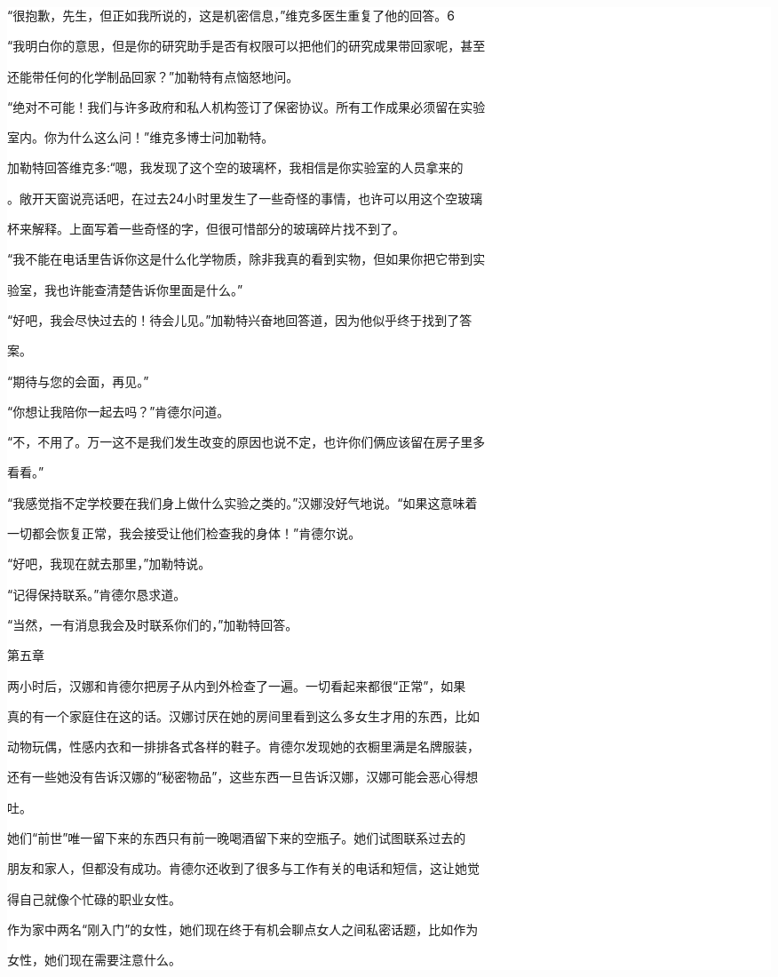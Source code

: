 “很抱歉，先生，但正如我所说的，这是机密信息，”维克多医生重复了他的回答。6

“我明白你的意思，但是你的研究助手是否有权限可以把他们的研究成果带回家呢，甚至

还能带任何的化学制品回家？”加勒特有点恼怒地问。

“绝对不可能！我们与许多政府和私人机构签订了保密协议。所有工作成果必须留在实验

室内。你为什么这么问！”维克多博士问加勒特。

加勒特回答维克多:“嗯，我发现了这个空的玻璃杯，我相信是你实验室的人员拿来的

。敞开天窗说亮话吧，在过去24小时里发生了一些奇怪的事情，也许可以用这个空玻璃

杯来解释。上面写着一些奇怪的字，但很可惜部分的玻璃碎片找不到了。

“我不能在电话里告诉你这是什么化学物质，除非我真的看到实物，但如果你把它带到实

验室，我也许能查清楚告诉你里面是什么。”

“好吧，我会尽快过去的！待会儿见。”加勒特兴奋地回答道，因为他似乎终于找到了答

案。

“期待与您的会面，再见。”

“你想让我陪你一起去吗？”肯德尔问道。

“不，不用了。万一这不是我们发生改变的原因也说不定，也许你们俩应该留在房子里多

看看。”

“我感觉指不定学校要在我们身上做什么实验之类的。”汉娜没好气地说。“如果这意味着

一切都会恢复正常，我会接受让他们检查我的身体！”肯德尔说。

“好吧，我现在就去那里，”加勒特说。

“记得保持联系。”肯德尔恳求道。

“当然，一有消息我会及时联系你们的，”加勒特回答。



第五章

两小时后，汉娜和肯德尔把房子从内到外检查了一遍。一切看起来都很“正常”，如果

真的有一个家庭住在这的话。汉娜讨厌在她的房间里看到这么多女生才用的东西，比如

动物玩偶，性感内衣和一排排各式各样的鞋子。肯德尔发现她的衣橱里满是名牌服装，

还有一些她没有告诉汉娜的“秘密物品”，这些东西一旦告诉汉娜，汉娜可能会恶心得想

吐。

她们“前世”唯一留下来的东西只有前一晚喝酒留下来的空瓶子。她们试图联系过去的

朋友和家人，但都没有成功。肯德尔还收到了很多与工作有关的电话和短信，这让她觉

得自己就像个忙碌的职业女性。

作为家中两名“刚入门”的女性，她们现在终于有机会聊点女人之间私密话题，比如作为

女性，她们现在需要注意什么。
